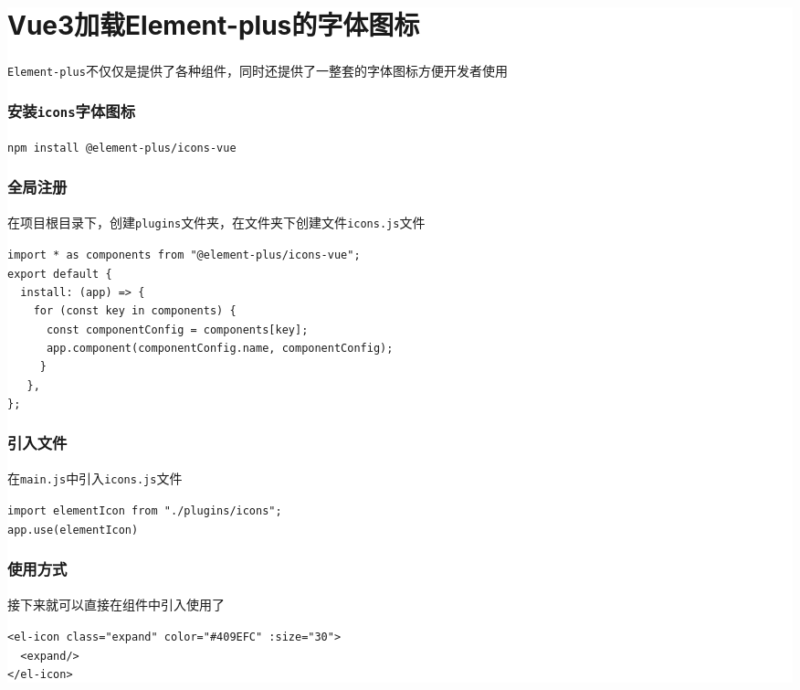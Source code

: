 

# Vue3加载Element-plus的字体图标

`Element-plus`不仅仅是提供了各种组件，同时还提供了一整套的字体图标方便开发者使用

### 安装`icons`字体图标

```vue
npm install @element-plus/icons-vue
```

### 全局注册

在项目根目录下，创建`plugins`文件夹，在文件夹下创建文件`icons.js`文件

```vue
import * as components from "@element-plus/icons-vue";
export default {
  install: (app) => {
    for (const key in components) {
      const componentConfig = components[key];
      app.component(componentConfig.name, componentConfig);
     }
   },
};
```

### 引入文件

在`main.js`中引入`icons.js`文件

```vue
import elementIcon from "./plugins/icons";
app.use(elementIcon)
```

### 使用方式

接下来就可以直接在组件中引入使用了

```vue
<el-icon class="expand" color="#409EFC" :size="30">
  <expand/>
</el-icon>
```

